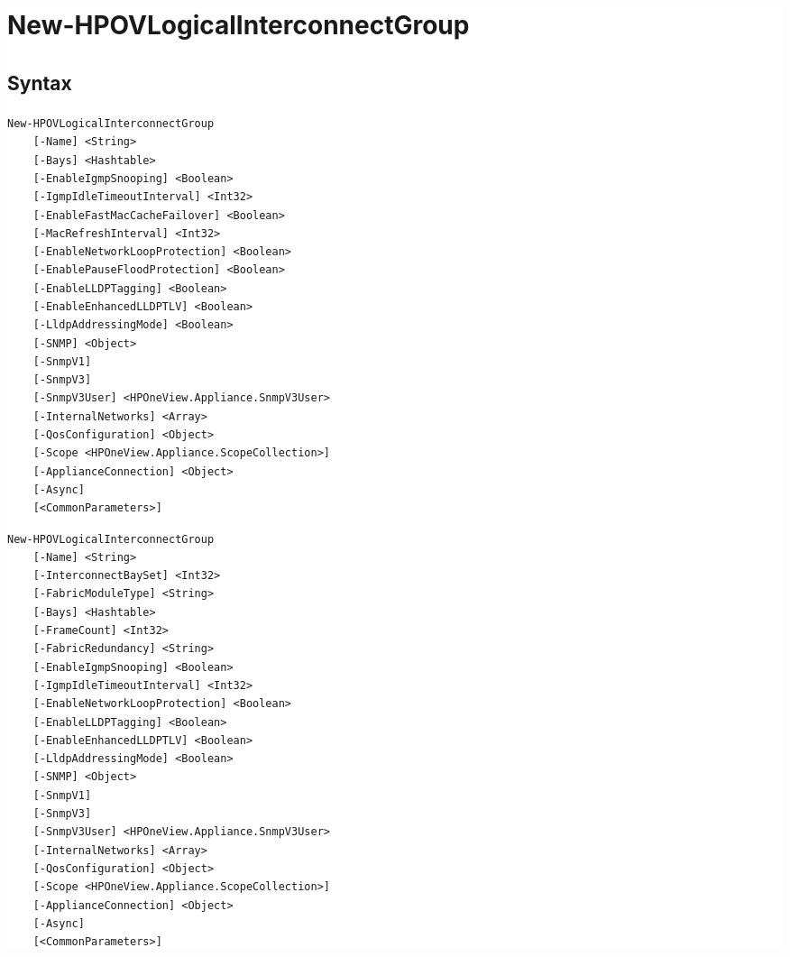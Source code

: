 ﻿---
description: 
---

# New-HPOVLogicalInterconnectGroup

## Syntax

```text
New-HPOVLogicalInterconnectGroup
    [-Name] <String>
    [-Bays] <Hashtable>
    [-EnableIgmpSnooping] <Boolean>
    [-IgmpIdleTimeoutInterval] <Int32>
    [-EnableFastMacCacheFailover] <Boolean>
    [-MacRefreshInterval] <Int32>
    [-EnableNetworkLoopProtection] <Boolean>
    [-EnablePauseFloodProtection] <Boolean>
    [-EnableLLDPTagging] <Boolean>
    [-EnableEnhancedLLDPTLV] <Boolean>
    [-LldpAddressingMode] <Boolean>
    [-SNMP] <Object>
    [-SnmpV1]
    [-SnmpV3]
    [-SnmpV3User] <HPOneView.Appliance.SnmpV3User>
    [-InternalNetworks] <Array>
    [-QosConfiguration] <Object>
    [-Scope <HPOneView.Appliance.ScopeCollection>]
    [-ApplianceConnection] <Object>
    [-Async]
    [<CommonParameters>]
```

```text
New-HPOVLogicalInterconnectGroup
    [-Name] <String>
    [-InterconnectBaySet] <Int32>
    [-FabricModuleType] <String>
    [-Bays] <Hashtable>
    [-FrameCount] <Int32>
    [-FabricRedundancy] <String>
    [-EnableIgmpSnooping] <Boolean>
    [-IgmpIdleTimeoutInterval] <Int32>
    [-EnableNetworkLoopProtection] <Boolean>
    [-EnableLLDPTagging] <Boolean>
    [-EnableEnhancedLLDPTLV] <Boolean>
    [-LldpAddressingMode] <Boolean>
    [-SNMP] <Object>
    [-SnmpV1]
    [-SnmpV3]
    [-SnmpV3User] <HPOneView.Appliance.SnmpV3User>
    [-InternalNetworks] <Array>
    [-QosConfiguration] <Object>
    [-Scope <HPOneView.Appliance.ScopeCollection>]
    [-ApplianceConnection] <Object>
    [-Async]
    [<CommonParameters>]
```
